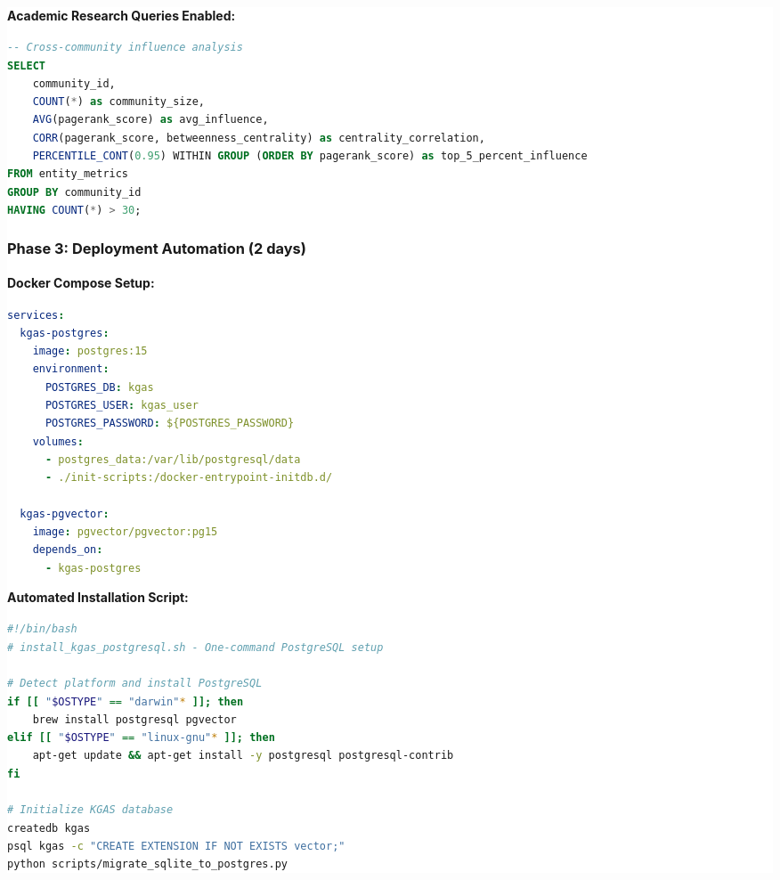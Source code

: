 **Academic Research Queries Enabled:**
```sql
-- Cross-community influence analysis
SELECT 
    community_id,
    COUNT(*) as community_size,
    AVG(pagerank_score) as avg_influence,
    CORR(pagerank_score, betweenness_centrality) as centrality_correlation,
    PERCENTILE_CONT(0.95) WITHIN GROUP (ORDER BY pagerank_score) as top_5_percent_influence
FROM entity_metrics
GROUP BY community_id
HAVING COUNT(*) > 30;
```

### Phase 3: Deployment Automation (2 days)

**Docker Compose Setup:**
```yaml
services:
  kgas-postgres:
    image: postgres:15
    environment:
      POSTGRES_DB: kgas
      POSTGRES_USER: kgas_user
      POSTGRES_PASSWORD: ${POSTGRES_PASSWORD}
    volumes:
      - postgres_data:/var/lib/postgresql/data
      - ./init-scripts:/docker-entrypoint-initdb.d/
    
  kgas-pgvector:
    image: pgvector/pgvector:pg15
    depends_on:
      - kgas-postgres
```

**Automated Installation Script:**
```bash
#!/bin/bash
# install_kgas_postgresql.sh - One-command PostgreSQL setup

# Detect platform and install PostgreSQL
if [[ "$OSTYPE" == "darwin"* ]]; then
    brew install postgresql pgvector
elif [[ "$OSTYPE" == "linux-gnu"* ]]; then
    apt-get update && apt-get install -y postgresql postgresql-contrib
fi

# Initialize KGAS database
createdb kgas
psql kgas -c "CREATE EXTENSION IF NOT EXISTS vector;"
python scripts/migrate_sqlite_to_postgres.py
```
